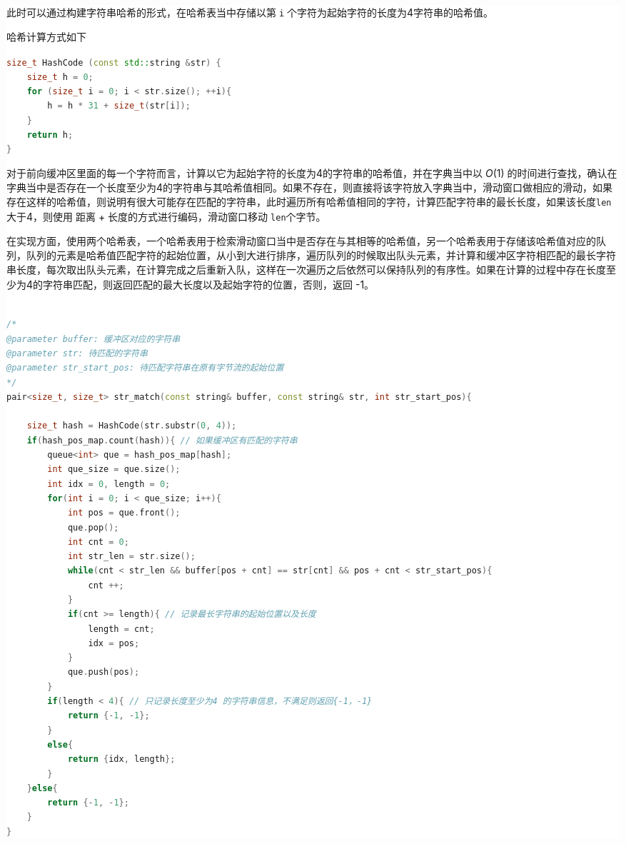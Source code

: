 此时可以通过构建字符串哈希的形式，在哈希表当中存储以第 `i` 个字符为起始字符的长度为4字符串的哈希值。

哈希计算方式如下

```cpp
size_t HashCode (const std::string &str) {
    size_t h = 0;
    for (size_t i = 0; i < str.size(); ++i){
        h = h * 31 + size_t(str[i]);
    }
    return h;
}
```

对于前向缓冲区里面的每一个字符而言，计算以它为起始字符的长度为4的字符串的哈希值，并在字典当中以 $O(1)$ 的时间进行查找，确认在字典当中是否存在一个长度至少为4的字符串与其哈希值相同。如果不存在，则直接将该字符放入字典当中，滑动窗口做相应的滑动，如果存在这样的哈希值，则说明有很大可能存在匹配的字符串，此时遍历所有哈希值相同的字符，计算匹配字符串的最长长度，如果该长度`len`大于4，则使用 距离 + 长度的方式进行编码，滑动窗口移动 `len`个字节。

在实现方面，使用两个哈希表，一个哈希表用于检索滑动窗口当中是否存在与其相等的哈希值，另一个哈希表用于存储该哈希值对应的队列，队列的元素是哈希值匹配字符的起始位置，从小到大进行排序，遍历队列的时候取出队头元素，并计算和缓冲区字符相匹配的最长字符串长度，每次取出队头元素，在计算完成之后重新入队，这样在一次遍历之后依然可以保持队列的有序性。如果在计算的过程中存在长度至少为4的字符串匹配，则返回匹配的最大长度以及起始字符的位置，否则，返回  -1。

```cpp

/*
@parameter buffer: 缓冲区对应的字符串
@parameter str: 待匹配的字符串
@parameter str_start_pos: 待匹配字符串在原有字节流的起始位置
*/
pair<size_t, size_t> str_match(const string& buffer, const string& str, int str_start_pos){
	
	size_t hash = HashCode(str.substr(0, 4));
	if(hash_pos_map.count(hash)){ // 如果缓冲区有匹配的字符串
		queue<int> que = hash_pos_map[hash];
		int que_size = que.size();
		int idx = 0, length = 0;
		for(int i = 0; i < que_size; i++){
			int pos = que.front();
			que.pop();
			int cnt = 0;
			int str_len = str.size();
			while(cnt < str_len && buffer[pos + cnt] == str[cnt] && pos + cnt < str_start_pos){
				cnt ++;
			}
			if(cnt >= length){ // 记录最长字符串的起始位置以及长度
				length = cnt;
				idx = pos;
			}
			que.push(pos);
		}
        if(length < 4){ // 只记录长度至少为4 的字符串信息，不满足则返回{-1，-1}
            return {-1, -1};
        }
		else{
            return {idx, length};
        }
	}else{
		return {-1, -1};
	}
}
```
